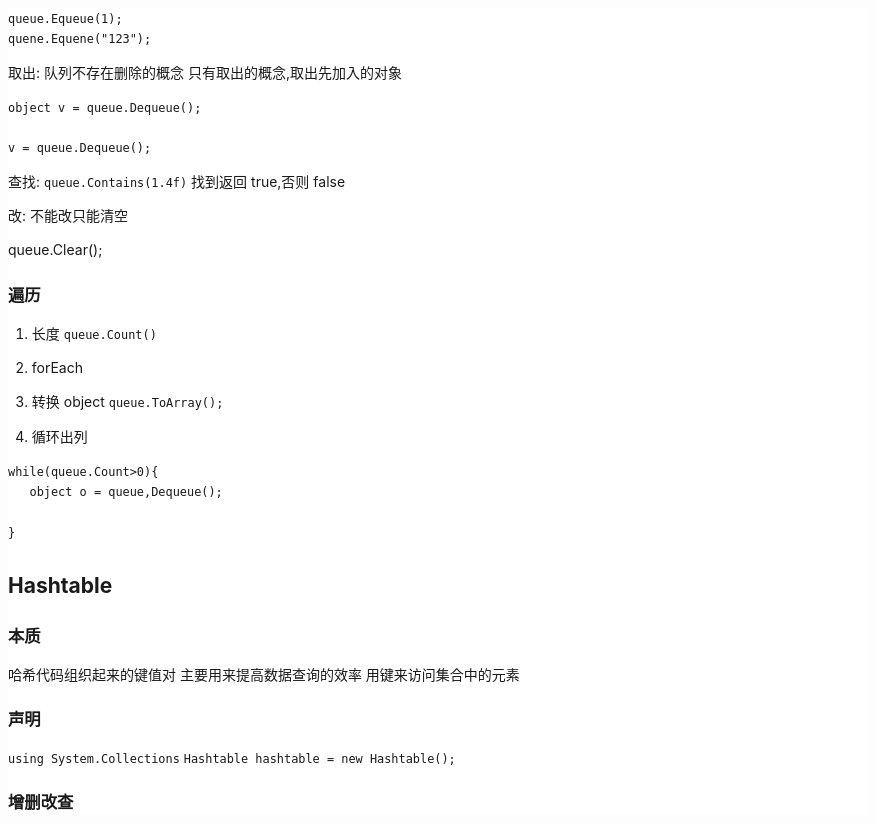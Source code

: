 ```
queue.Equeue(1);
quene.Equene("123");
```

取出:
队列不存在删除的概念
只有取出的概念,取出先加入的对象

```
object v = queue.Dequeue();

v = queue.Dequeue();
```

查找:
`queue.Contains(1.4f)`
找到返回 true,否则 false

改:
不能改只能清空

queue.Clear();

### 遍历

1. 长度
   `queue.Count()`
2. forEach
3. 转换 object
   `queue.ToArray();`

4. 循环出列

```
while(queue.Count>0){
   object o = queue,Dequeue();

}
```

## Hashtable

### 本质

哈希代码组织起来的键值对
主要用来提高数据查询的效率
用键来访问集合中的元素

### 声明

`using System.Collections`
`Hashtable hashtable = new Hashtable();`

### 增删改查
